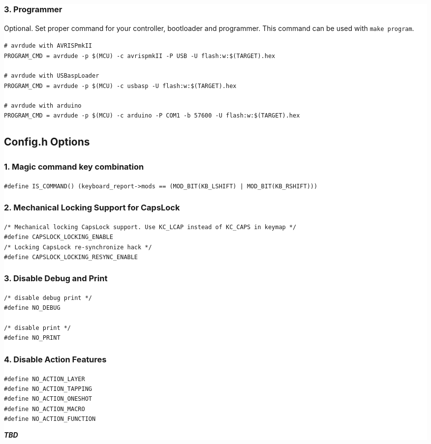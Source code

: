 ### 3. Programmer
Optional. Set proper command for your controller, bootloader and programmer. This command can be used with `make program`.

    # avrdude with AVRISPmkII
    PROGRAM_CMD = avrdude -p $(MCU) -c avrispmkII -P USB -U flash:w:$(TARGET).hex

    # avrdude with USBaspLoader
    PROGRAM_CMD = avrdude -p $(MCU) -c usbasp -U flash:w:$(TARGET).hex

    # avrdude with arduino
    PROGRAM_CMD = avrdude -p $(MCU) -c arduino -P COM1 -b 57600 -U flash:w:$(TARGET).hex



Config.h Options
----------------
### 1. Magic command key combination

    #define IS_COMMAND() (keyboard_report->mods == (MOD_BIT(KB_LSHIFT) | MOD_BIT(KB_RSHIFT)))

### 2. Mechanical Locking Support for CapsLock

    /* Mechanical locking CapsLock support. Use KC_LCAP instead of KC_CAPS in keymap */
    #define CAPSLOCK_LOCKING_ENABLE
    /* Locking CapsLock re-synchronize hack */
    #define CAPSLOCK_LOCKING_RESYNC_ENABLE

### 3. Disable Debug and Print

    /* disable debug print */
    #define NO_DEBUG

    /* disable print */
    #define NO_PRINT

### 4. Disable Action Features

    #define NO_ACTION_LAYER
    #define NO_ACTION_TAPPING
    #define NO_ACTION_ONESHOT
    #define NO_ACTION_MACRO
    #define NO_ACTION_FUNCTION

***TBD***

